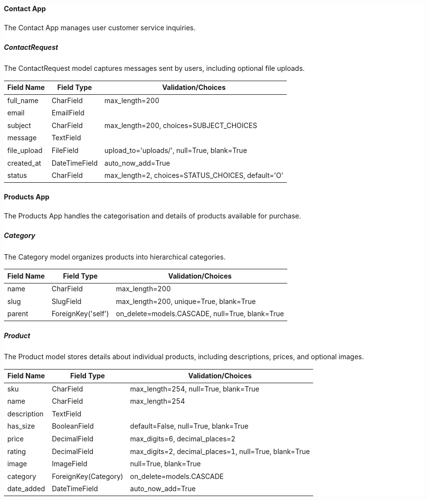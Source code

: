 
#### Contact App

The Contact App manages user customer service inquiries.

##### ContactRequest

The ContactRequest model captures messages sent by users, including optional file uploads.

| Field Name       | Field Type              | Validation/Choices                                   |
|------------------|-------------------------|-----------------------------------------------------|
| full_name        | CharField               | max_length=200                                      |
| email            | EmailField              |                                                     |
| subject          | CharField               | max_length=200, choices=SUBJECT_CHOICES             |
| message          | TextField               |                                                     |
| file_upload      | FileField               | upload_to='uploads/', null=True, blank=True         |
| created_at       | DateTimeField           | auto_now_add=True                                   |
| status           | CharField               | max_length=2, choices=STATUS_CHOICES, default='O'   |


#### Products App

The Products App handles the categorisation and details of products available for purchase.

##### Category

The Category model organizes products into hierarchical categories.

| Field Name       | Field Type              | Validation/Choices                                   |
|------------------|-------------------------|-----------------------------------------------------|
| name             | CharField               | max_length=200                                      |
| slug             | SlugField               | max_length=200, unique=True, blank=True             |
| parent           | ForeignKey('self')      | on_delete=models.CASCADE, null=True, blank=True     |


##### Product

The Product model stores details about individual products, including descriptions, prices, and optional images.

| Field Name       | Field Type              | Validation/Choices                                   |
|------------------|-------------------------|-----------------------------------------------------|
| sku              | CharField               | max_length=254, null=True, blank=True               |
| name             | CharField               | max_length=254                                      |
| description      | TextField               |                                                     |
| has_size         | BooleanField            | default=False, null=True, blank=True                |
| price            | DecimalField            | max_digits=6, decimal_places=2                      |
| rating           | DecimalField            | max_digits=2, decimal_places=1, null=True, blank=True |
| image            | ImageField              | null=True, blank=True                               |
| category         | ForeignKey(Category)    | on_delete=models.CASCADE                            |
| date_added       | DateTimeField           | auto_now_add=True                                   |
